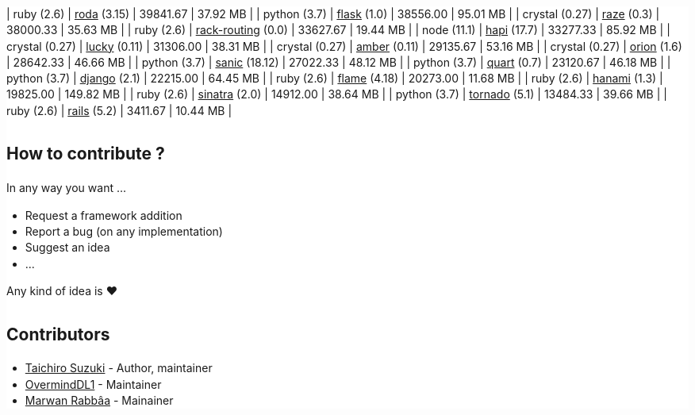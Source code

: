| ruby (2.6) | [roda](http://roda.jeremyevans.net) (3.15) | 39841.67 | 37.92 MB |
| python (3.7) | [flask](http://flask.pocoo.org) (1.0) | 38556.00 | 95.01 MB |
| crystal (0.27) | [raze](http://razecr.com) (0.3) | 38000.33 | 35.63 MB |
| ruby (2.6) | [rack-routing](http://github.com/georgeu2000/rack-routing) (0.0) | 33627.67 | 19.44 MB |
| node (11.1) | [hapi](http://hapijs.com) (17.7) | 33277.33 | 85.92 MB |
| crystal (0.27) | [lucky](http://luckyframework.org) (0.11) | 31306.00 | 38.31 MB |
| crystal (0.27) | [amber](http://amberframework.org) (0.11) | 29135.67 | 53.16 MB |
| crystal (0.27) | [orion](http://github.com/obsidian/orion) (1.6) | 28642.33 | 46.66 MB |
| python (3.7) | [sanic](http://github.com/huge-success/sanic) (18.12) | 27022.33 | 48.12 MB |
| python (3.7) | [quart](http://pgjones.gitlab.io/quart) (0.7) | 23120.67 | 46.18 MB |
| python (3.7) | [django](http://djangoproject.com) (2.1) | 22215.00 | 64.45 MB |
| ruby (2.6) | [flame](http://github.com/AlexWayfer/flame) (4.18) | 20273.00 | 11.68 MB |
| ruby (2.6) | [hanami](http://hanamirb.org) (1.3) | 19825.00 | 149.82 MB |
| ruby (2.6) | [sinatra](http://sinatrarb.com) (2.0) | 14912.00 | 38.64 MB |
| python (3.7) | [tornado](http://tornadoweb.org) (5.1) | 13484.33 | 39.66 MB |
| ruby (2.6) | [rails](http://rubyonrails.org) (5.2) | 3411.67 | 10.44 MB |


## How to contribute ?

In any way you want ...

+ Request a framework addition
+ Report a bug (on any implementation)
+ Suggest an idea
+ ...

Any kind of idea is :heart:

## Contributors

- [Taichiro Suzuki](https://github.com/tbrand) - Author, maintainer
- [OvermindDL1](https://github.com/OvermindDL1) - Maintainer
- [Marwan Rabbâa](https://github.com/waghanza) - Mainainer
